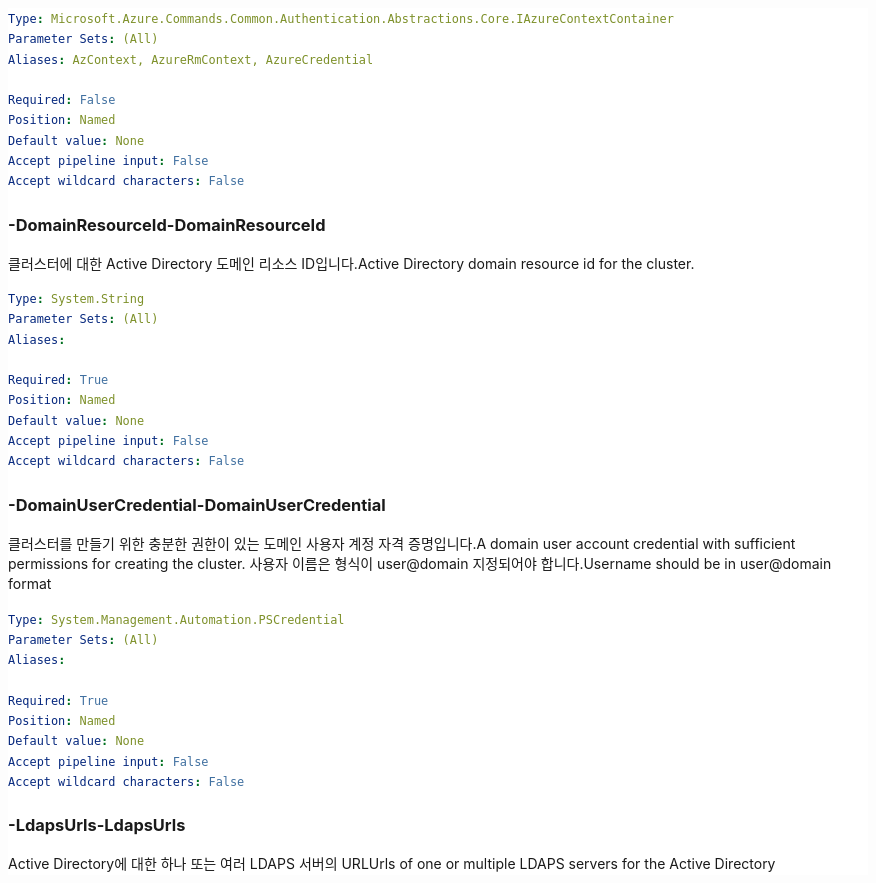```yaml
Type: Microsoft.Azure.Commands.Common.Authentication.Abstractions.Core.IAzureContextContainer
Parameter Sets: (All)
Aliases: AzContext, AzureRmContext, AzureCredential

Required: False
Position: Named
Default value: None
Accept pipeline input: False
Accept wildcard characters: False
```

### <span data-ttu-id="9efc8-119">-DomainResourceId</span><span class="sxs-lookup"><span data-stu-id="9efc8-119">-DomainResourceId</span></span>
<span data-ttu-id="9efc8-120">클러스터에 대한 Active Directory 도메인 리소스 ID입니다.</span><span class="sxs-lookup"><span data-stu-id="9efc8-120">Active Directory domain resource id for the cluster.</span></span>

```yaml
Type: System.String
Parameter Sets: (All)
Aliases:

Required: True
Position: Named
Default value: None
Accept pipeline input: False
Accept wildcard characters: False
```

### <span data-ttu-id="9efc8-121">-DomainUserCredential</span><span class="sxs-lookup"><span data-stu-id="9efc8-121">-DomainUserCredential</span></span>
<span data-ttu-id="9efc8-122">클러스터를 만들기 위한 충분한 권한이 있는 도메인 사용자 계정 자격 증명입니다.</span><span class="sxs-lookup"><span data-stu-id="9efc8-122">A domain user account credential with sufficient permissions for creating the cluster.</span></span>
<span data-ttu-id="9efc8-123">사용자 이름은 형식이 user@domain 지정되어야 합니다.</span><span class="sxs-lookup"><span data-stu-id="9efc8-123">Username should be in user@domain format</span></span>

```yaml
Type: System.Management.Automation.PSCredential
Parameter Sets: (All)
Aliases:

Required: True
Position: Named
Default value: None
Accept pipeline input: False
Accept wildcard characters: False
```

### <span data-ttu-id="9efc8-124">-LdapsUrls</span><span class="sxs-lookup"><span data-stu-id="9efc8-124">-LdapsUrls</span></span>
<span data-ttu-id="9efc8-125">Active Directory에 대한 하나 또는 여러 LDAPS 서버의 URL</span><span class="sxs-lookup"><span data-stu-id="9efc8-125">Urls of one or multiple LDAPS servers for the Active Directory</span></span>

